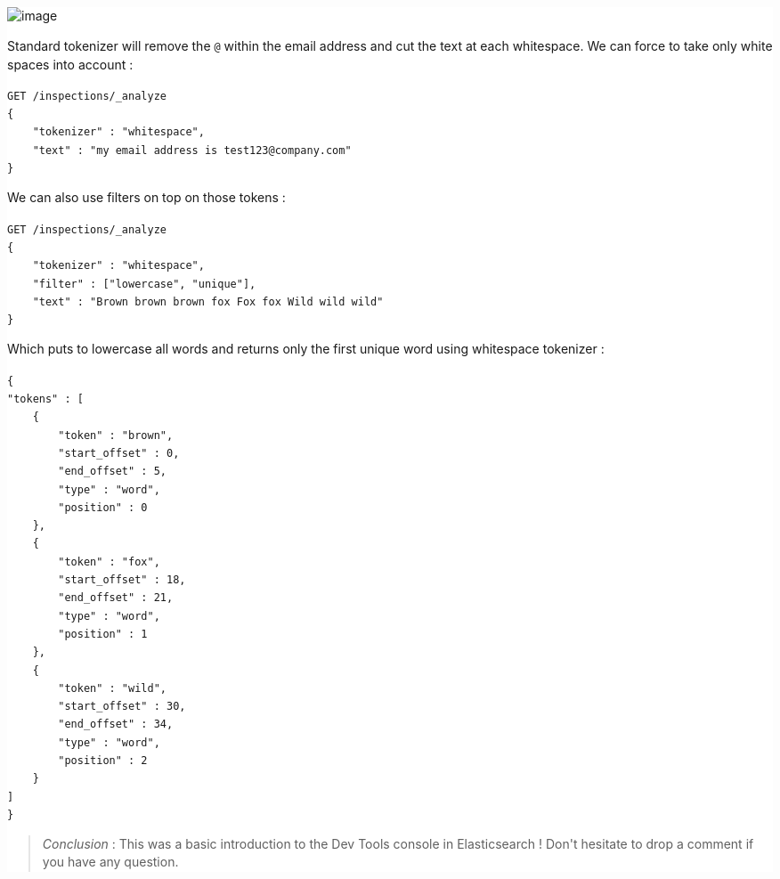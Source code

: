 ![image](https://maelfabien.github.io/images/el_7.png)

Standard tokenizer will remove the `@` within the email address and cut the text at each whitespace. We can force to take only white spaces into account :

```
GET /inspections/_analyze
{
    "tokenizer" : "whitespace",
    "text" : "my email address is test123@company.com"
}
```

We can also use filters on top on those tokens :

```
GET /inspections/_analyze
{
    "tokenizer" : "whitespace",
    "filter" : ["lowercase", "unique"],
    "text" : "Brown brown brown fox Fox fox Wild wild wild"
}
```

Which puts to lowercase all words and returns only the first unique word using whitespace tokenizer :

```
{
"tokens" : [
    {
        "token" : "brown",
        "start_offset" : 0,
        "end_offset" : 5,
        "type" : "word",
        "position" : 0
    },
    {
        "token" : "fox",
        "start_offset" : 18,
        "end_offset" : 21,
        "type" : "word",
        "position" : 1
    },
    {
        "token" : "wild",
        "start_offset" : 30,
        "end_offset" : 34,
        "type" : "word",
        "position" : 2
    }
]
}
```

> *Conclusion* : This was a basic introduction to the Dev Tools console in Elasticsearch ! Don't hesitate to drop a comment if you have any question.

